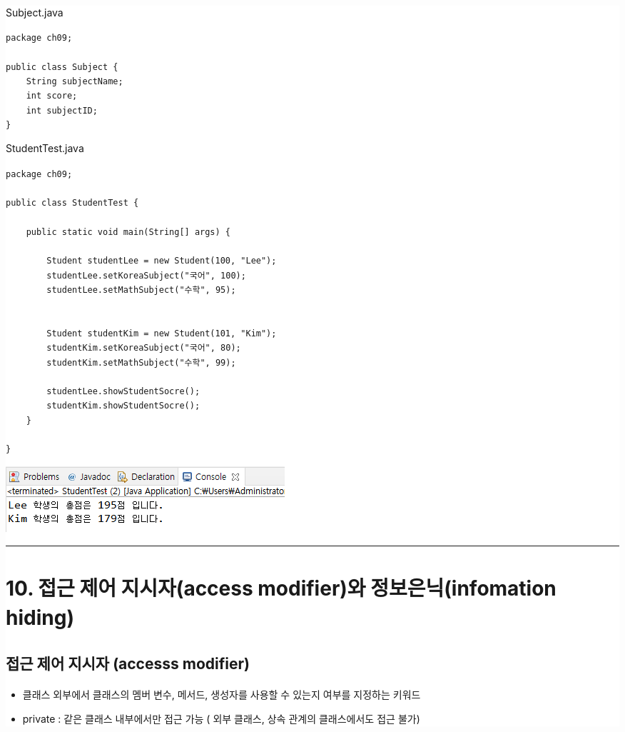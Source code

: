 Subject.java
```
package ch09;

public class Subject {
	String subjectName;
	int score;
	int subjectID;
}
```

StudentTest.java
```
package ch09;

public class StudentTest {

	public static void main(String[] args) {

		Student studentLee = new Student(100, "Lee");
		studentLee.setKoreaSubject("국어", 100);
		studentLee.setMathSubject("수학", 95);


		Student studentKim = new Student(101, "Kim");
		studentKim.setKoreaSubject("국어", 80);
		studentKim.setMathSubject("수학", 99);

		studentLee.showStudentSocre();
		studentKim.showStudentSocre();
	}

}
```

![subject](/assets/subject.PNG)

------

# 10. 접근 제어 지시자(access modifier)와 정보은닉(infomation hiding)

## 접근 제어 지시자 (accesss modifier)

- 클래스 외부에서 클래스의 멤버 변수, 메서드, 생성자를 사용할 수 있는지 여부를 지정하는 키워드

- private : 같은 클래스 내부에서만 접근 가능 ( 외부 클래스, 상속 관계의 클래스에서도 접근 불가)
